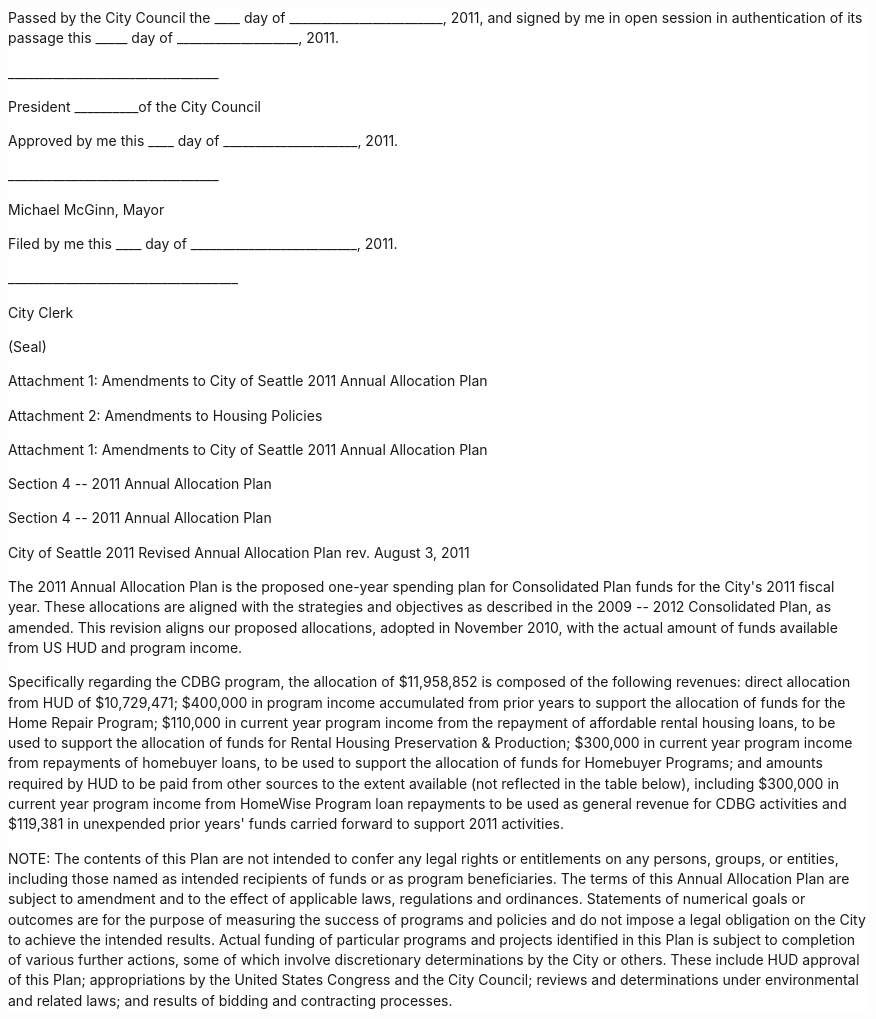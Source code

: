  Passed by the City Council the \_\_\_\_ day of \_\_\_\_\_\_\_\_\_\_\_\_\_\_\_\_\_\_\_\_\_\_\_\_, 2011, and signed by me in open session in authentication of its passage this \_\_\_\_\_ day of \_\_\_\_\_\_\_\_\_\_\_\_\_\_\_\_\_\_\_, 2011.

 \_\_\_\_\_\_\_\_\_\_\_\_\_\_\_\_\_\_\_\_\_\_\_\_\_\_\_\_\_\_\_\_\_

 President \_\_\_\_\_\_\_\_\_\_of the City Council

 Approved by me this \_\_\_\_ day of \_\_\_\_\_\_\_\_\_\_\_\_\_\_\_\_\_\_\_\_\_, 2011.

 \_\_\_\_\_\_\_\_\_\_\_\_\_\_\_\_\_\_\_\_\_\_\_\_\_\_\_\_\_\_\_\_\_

 Michael McGinn, Mayor

 Filed by me this \_\_\_\_ day of \_\_\_\_\_\_\_\_\_\_\_\_\_\_\_\_\_\_\_\_\_\_\_\_\_\_, 2011.

 \_\_\_\_\_\_\_\_\_\_\_\_\_\_\_\_\_\_\_\_\_\_\_\_\_\_\_\_\_\_\_\_\_\_\_\_

 City Clerk

 (Seal)

 Attachment 1: Amendments to City of Seattle 2011 Annual Allocation Plan

 Attachment 2: Amendments to Housing Policies

 Attachment 1: Amendments to City of Seattle 2011 Annual Allocation Plan

 Section 4 -- 2011 Annual Allocation Plan

 Section 4 -- 2011 Annual Allocation Plan

 City of Seattle 2011 Revised Annual Allocation Plan rev. August 3, 2011

 The 2011 Annual Allocation Plan is the proposed one-year spending plan for Consolidated Plan funds for the City's 2011 fiscal year. These allocations are aligned with the strategies and objectives as described in the 2009 -- 2012 Consolidated Plan, as amended.  This revision aligns our proposed allocations, adopted in November 2010, with the actual amount of funds available from US HUD and program income.

 Specifically regarding the CDBG program, the allocation of $11,958,852 is composed of the following revenues: direct allocation from HUD of $10,729,471; $400,000 in program income accumulated from prior years to support the allocation of funds for the Home Repair Program; $110,000 in current year program income from the repayment of affordable rental housing loans, to be used to support the allocation of funds for Rental Housing Preservation & Production; $300,000 in current year program income from repayments of homebuyer loans, to be used to support the allocation of funds for Homebuyer Programs; and amounts required by HUD to be paid from other sources to the extent available (not reflected in the table below), including $300,000 in current year program income from HomeWise Program loan repayments to be used as general revenue for CDBG activities and $119,381 in unexpended prior years' funds carried forward to support 2011 activities.

 NOTE: The contents of this Plan are not intended to confer any legal rights or entitlements on any persons, groups, or entities, including those named as intended recipients of funds or as program beneficiaries. The terms of this Annual Allocation Plan are subject to amendment and to the effect of applicable laws, regulations and ordinances. Statements of numerical goals or outcomes are for the purpose of measuring the success of programs and policies and do not impose a legal obligation on the City to achieve the intended results. Actual funding of particular programs and projects identified in this Plan is subject to completion of various further actions, some of which involve discretionary determinations by the City or others. These include HUD approval of this Plan; appropriations by the United States Congress and the City Council; reviews and determinations under environmental and related laws; and results of bidding and contracting processes.
